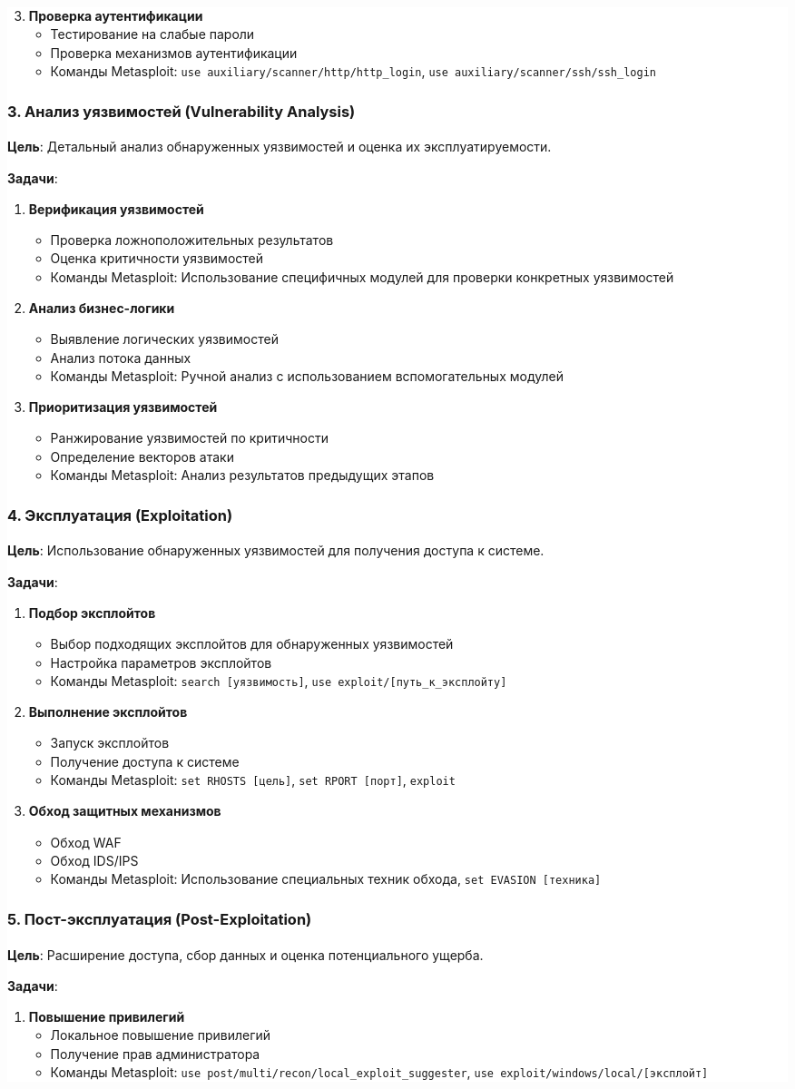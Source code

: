3. **Проверка аутентификации**
   - Тестирование на слабые пароли
   - Проверка механизмов аутентификации
   - Команды Metasploit: `use auxiliary/scanner/http/http_login`, `use auxiliary/scanner/ssh/ssh_login`

### 3. Анализ уязвимостей (Vulnerability Analysis)

**Цель**: Детальный анализ обнаруженных уязвимостей и оценка их эксплуатируемости.

**Задачи**:
1. **Верификация уязвимостей**
   - Проверка ложноположительных результатов
   - Оценка критичности уязвимостей
   - Команды Metasploit: Использование специфичных модулей для проверки конкретных уязвимостей

2. **Анализ бизнес-логики**
   - Выявление логических уязвимостей
   - Анализ потока данных
   - Команды Metasploit: Ручной анализ с использованием вспомогательных модулей

3. **Приоритизация уязвимостей**
   - Ранжирование уязвимостей по критичности
   - Определение векторов атаки
   - Команды Metasploit: Анализ результатов предыдущих этапов

### 4. Эксплуатация (Exploitation)

**Цель**: Использование обнаруженных уязвимостей для получения доступа к системе.

**Задачи**:
1. **Подбор эксплойтов**
   - Выбор подходящих эксплойтов для обнаруженных уязвимостей
   - Настройка параметров эксплойтов
   - Команды Metasploit: `search [уязвимость]`, `use exploit/[путь_к_эксплойту]`

2. **Выполнение эксплойтов**
   - Запуск эксплойтов
   - Получение доступа к системе
   - Команды Metasploit: `set RHOSTS [цель]`, `set RPORT [порт]`, `exploit`

3. **Обход защитных механизмов**
   - Обход WAF
   - Обход IDS/IPS
   - Команды Metasploit: Использование специальных техник обхода, `set EVASION [техника]`

### 5. Пост-эксплуатация (Post-Exploitation)

**Цель**: Расширение доступа, сбор данных и оценка потенциального ущерба.

**Задачи**:
1. **Повышение привилегий**
   - Локальное повышение привилегий
   - Получение прав администратора
   - Команды Metasploit: `use post/multi/recon/local_exploit_suggester`, `use exploit/windows/local/[эксплойт]`
